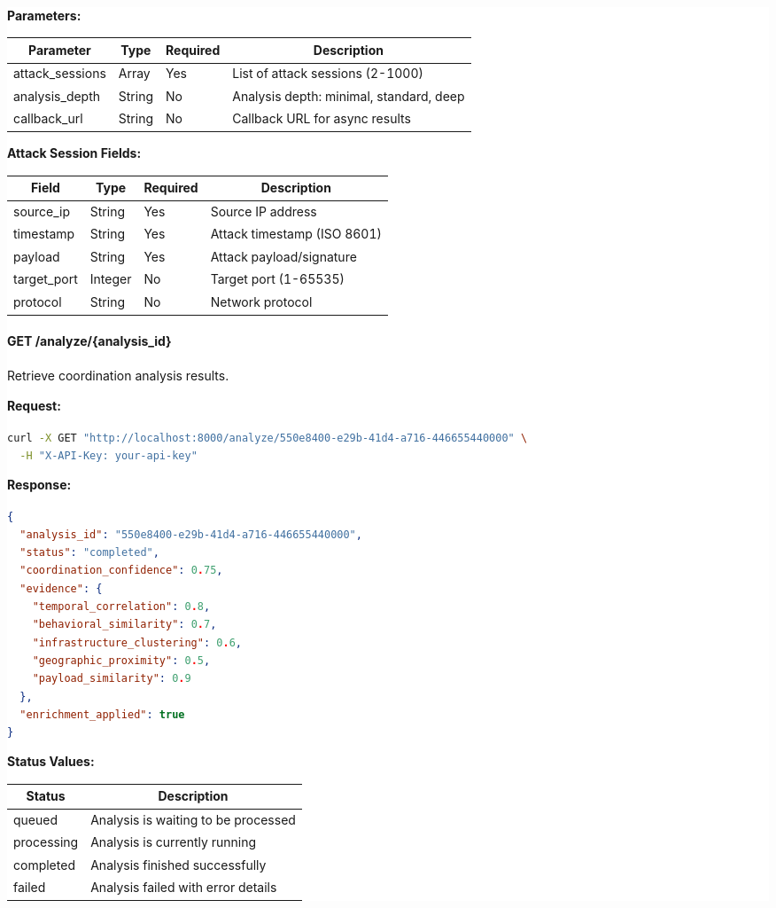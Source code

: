 **Parameters:**

| Parameter | Type | Required | Description |
|-----------|------|----------|-------------|
| attack_sessions | Array | Yes | List of attack sessions (2-1000) |
| analysis_depth | String | No | Analysis depth: minimal, standard, deep |
| callback_url | String | No | Callback URL for async results |

**Attack Session Fields:**

| Field | Type | Required | Description |
|-------|------|----------|-------------|
| source_ip | String | Yes | Source IP address |
| timestamp | String | Yes | Attack timestamp (ISO 8601) |
| payload | String | Yes | Attack payload/signature |
| target_port | Integer | No | Target port (1-65535) |
| protocol | String | No | Network protocol |

#### GET /analyze/{analysis_id}

Retrieve coordination analysis results.

**Request:**
```bash
curl -X GET "http://localhost:8000/analyze/550e8400-e29b-41d4-a716-446655440000" \
  -H "X-API-Key: your-api-key"
```

**Response:**
```json
{
  "analysis_id": "550e8400-e29b-41d4-a716-446655440000",
  "status": "completed",
  "coordination_confidence": 0.75,
  "evidence": {
    "temporal_correlation": 0.8,
    "behavioral_similarity": 0.7,
    "infrastructure_clustering": 0.6,
    "geographic_proximity": 0.5,
    "payload_similarity": 0.9
  },
  "enrichment_applied": true
}
```

**Status Values:**

| Status | Description |
|--------|-------------|
| queued | Analysis is waiting to be processed |
| processing | Analysis is currently running |
| completed | Analysis finished successfully |
| failed | Analysis failed with error details |
